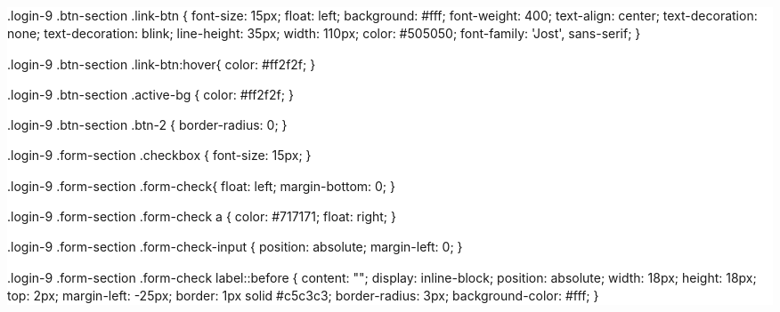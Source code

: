 .login-9 .btn-section .link-btn {
    font-size: 15px;
    float: left;
    background: #fff;
    font-weight: 400;
    text-align: center;
    text-decoration: none;
    text-decoration: blink;
    line-height: 35px;
    width: 110px;
    color: #505050;
    font-family: 'Jost', sans-serif;
}

.login-9 .btn-section .link-btn:hover{
    color: #ff2f2f;
}

.login-9 .btn-section .active-bg {
    color: #ff2f2f;
}

.login-9 .btn-section .btn-2 {
    border-radius: 0;
}

.login-9 .form-section .checkbox {
    font-size: 15px;
}

.login-9 .form-section .form-check{
    float: left;
    margin-bottom: 0;
}

.login-9 .form-section .form-check a {
    color: #717171;
    float: right;
}

.login-9 .form-section .form-check-input {
    position: absolute;
    margin-left: 0;
}

.login-9 .form-section .form-check label::before {
    content: "";
    display: inline-block;
    position: absolute;
    width: 18px;
    height: 18px;
    top: 2px;
    margin-left: -25px;
    border: 1px solid #c5c3c3;
    border-radius: 3px;
    background-color: #fff;
}
